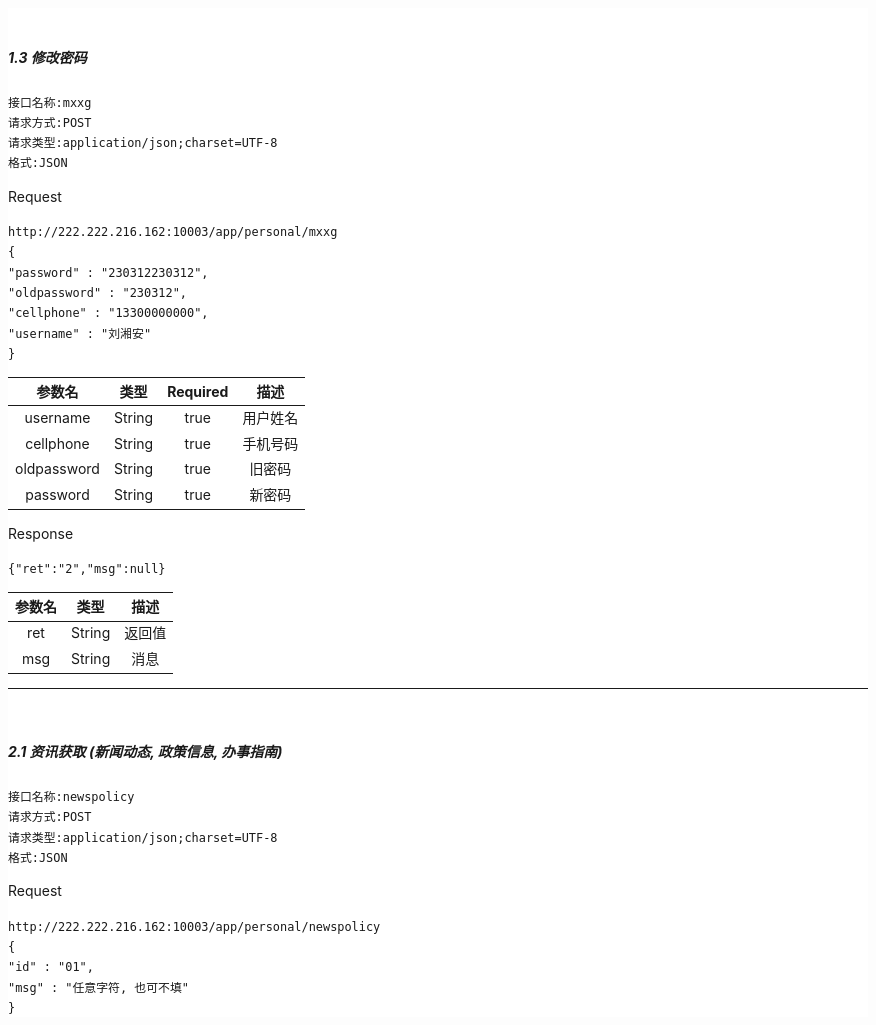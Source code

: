 
<br />

##### 1.3 修改密码

```
接口名称:mxxg
请求方式:POST
请求类型:application/json;charset=UTF-8
格式:JSON
```
Request

```
http://222.222.216.162:10003/app/personal/mxxg
{
"password" : "230312230312",
"oldpassword" : "230312",
"cellphone" : "13300000000",
"username" : "刘湘安"
}

```

参数名 | 类型 | Required | 描述
:------------: | :-------------: | :------------: | :------------:
username | String  | true | 用户姓名
cellphone | String | true | 手机号码
oldpassword | String  | true | 旧密码
password | String | true | 新密码

Response

```
{"ret":"2","msg":null}
```

参数名 | 类型 | 描述
:------------: | :------------: | :------------:
ret | String  | 返回值
msg | String | 消息

----

<br />

##### 2.1 资讯获取 (新闻动态, 政策信息, 办事指南)

```
接口名称:newspolicy
请求方式:POST
请求类型:application/json;charset=UTF-8
格式:JSON
```
Request

```
http://222.222.216.162:10003/app/personal/newspolicy
{
"id" : "01",
"msg" : "任意字符, 也可不填"
}

```
